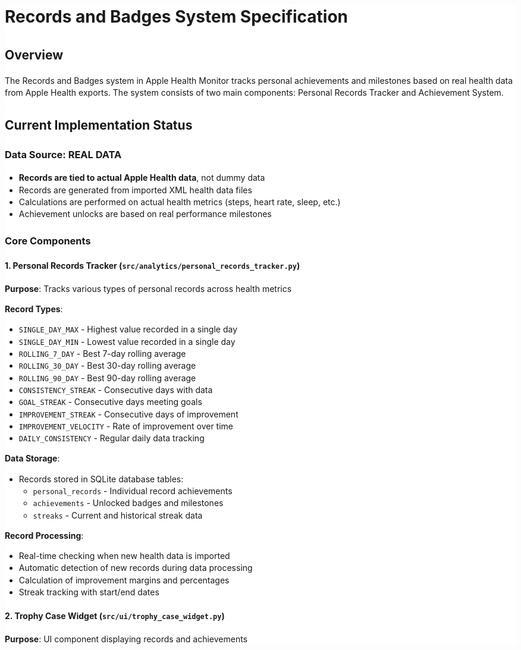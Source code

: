 # Records and Badges System Specification

## Overview
The Records and Badges system in Apple Health Monitor tracks personal achievements and milestones based on real health data from Apple Health exports. The system consists of two main components: Personal Records Tracker and Achievement System.

## Current Implementation Status

### Data Source: REAL DATA
- **Records are tied to actual Apple Health data**, not dummy data
- Records are generated from imported XML health data files
- Calculations are performed on actual health metrics (steps, heart rate, sleep, etc.)
- Achievement unlocks are based on real performance milestones

### Core Components

#### 1. Personal Records Tracker (`src/analytics/personal_records_tracker.py`)

**Purpose**: Tracks various types of personal records across health metrics

**Record Types**:
- `SINGLE_DAY_MAX` - Highest value recorded in a single day
- `SINGLE_DAY_MIN` - Lowest value recorded in a single day  
- `ROLLING_7_DAY` - Best 7-day rolling average
- `ROLLING_30_DAY` - Best 30-day rolling average
- `ROLLING_90_DAY` - Best 90-day rolling average
- `CONSISTENCY_STREAK` - Consecutive days with data
- `GOAL_STREAK` - Consecutive days meeting goals
- `IMPROVEMENT_STREAK` - Consecutive days of improvement
- `IMPROVEMENT_VELOCITY` - Rate of improvement over time
- `DAILY_CONSISTENCY` - Regular daily data tracking

**Data Storage**:
- Records stored in SQLite database tables:
  - `personal_records` - Individual record achievements
  - `achievements` - Unlocked badges and milestones
  - `streaks` - Current and historical streak data

**Record Processing**:
- Real-time checking when new health data is imported
- Automatic detection of new records during data processing
- Calculation of improvement margins and percentages
- Streak tracking with start/end dates

#### 2. Trophy Case Widget (`src/ui/trophy_case_widget.py`)

**Purpose**: UI component displaying records and achievements
